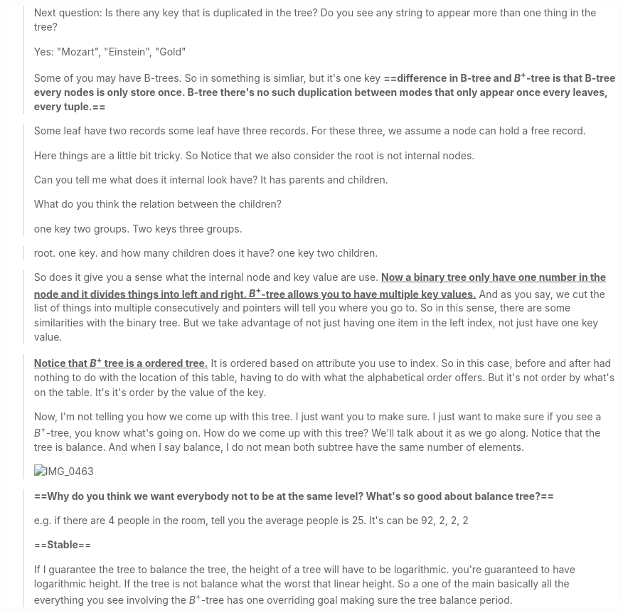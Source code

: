 >Next question: Is there any key that is duplicated in the tree? Do you see any string to appear more than one thing in the tree? 
>
>Yes: "Mozart", "Einstein", "Gold"
>
>Some of you may have B-trees. So in something is simliar, but it's one key **==difference in B-tree and $B^+$-tree is that B-tree every nodes is only store once. B-tree there's no such duplication between modes that only appear once every leaves, every tuple.==**

>Some leaf have two records  some leaf have three records. For these three, we assume a node can hold a free record.
>
>Here things are a little bit tricky. So Notice that we also consider the root is not internal nodes.
>
>Can you tell me what does it internal look have? It has parents and children.
>
>What do you think the relation between the children? 
>
>one key two groups. Two keys three groups.

> root. one key. and how many children does it have?  one key two children.

> So does it give you a sense what the internal node and key value are use. <u>**Now a binary tree only have one number in the node and it divides things into left and right. $B^+$-tree allows you to have multiple key values.**</u> And as you say, we cut the list of things into multiple consecutively and pointers will tell you where you go to. So in this sense, there are some similarities with the binary tree. But we take advantage of not just having one item in the left index, not just have one key value.

> **<u>Notice that $B^+$ tree is a ordered tree.</u>** It is ordered based on attribute you use to index. So in this case, before and after had nothing to do with the location of this table, having to do with what the alphabetical order offers. But it's not order by what's on the table. It's it's order by the value of the key.
>
> Now, I'm not telling you how we come up with this tree. I just want you to make sure. I just want to make sure if you see a $B^+$-tree, you know what's going on. How do we come up with this tree? We'll talk about it as we go along. Notice that the tree is balance. And when I say balance, I do not mean both subtree have the same number of elements.
>
> ![IMG_0463](/Users/eve/Desktop/CS7330_Database/Notes/Indexing.assets/IMG_0463.jpg)



> **==Why do you think we want everybody not to be at the same level? What's so good about balance tree?==**
>
> e.g. if there are 4 people in the room, tell you the average people is 25. It's can be 92, 2, 2, 2
>
> ==**Stable**==
>
> If I guarantee the tree to balance the tree, the height of a tree will have to be logarithmic. you're guaranteed to have logarithmic height. If the tree is not balance what the worst that linear height. So a one of the main basically all the everything you see involving the $B^+$-tree has one overriding goal making sure the tree balance period.
